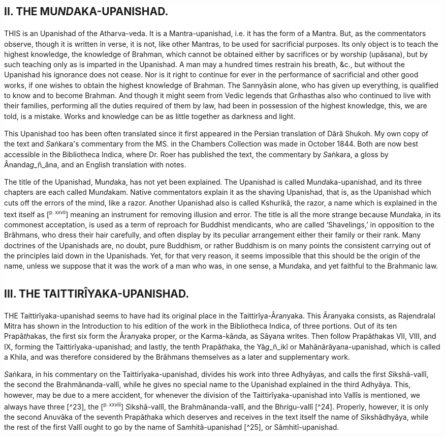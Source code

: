 ## II. THE MU<i>N</i><i>D</i>AKA-UPANISHAD.

THIS is an Upanishad of the Atharva-veda. It is a Mantra-upanishad, i.e. it has the form of a Mantra. But, as the commentators observe, though it is written in verse, it is not, like other Mantras, to be used for sacrificial purposes. Its only object is to teach the highest knowledge, the knowledge of Brahman, which cannot be obtained either by sacrifices or by worship (upâsana), but by such teaching only as is imparted in the Upanishad. A man may a hundred times restrain his breath, &c., but without the Upanishad his ignorance does not cease. Nor is it right to continue for ever in the performance of sacrificial and other good works, if one wishes to obtain the highest knowledge of Brahman. The Sannyâsin alone, who has given up everything, is qualified to know and to become Brahman. And though it might seem from Vedic legends that G<i>ri</i>hasthas also who continued to live with their families, performing all the duties required of them by law, had been in possession of the highest knowledge, this, we are told, is a mistake. Works and knowledge can be as little together as darkness and light.

This Upanishad too has been often translated since it first appeared in the Persian translation of Dârâ Shukoh. My own copy of the text and <i>S</i>aṅkara's commentary from the MS. in the Chambers Collection was made in October 1844. Both are now best accessible in the Bibliotheca Indica, where Dr. Roer has published the text, the commentary by <i>S</i>aṅkara, a gloss by Ânanda<i>g</i>_ñ_âna, and an English translation with notes.

The title of the Upanishad, Mu<i>n</i><i>d</i>aka, has not yet been explained. The Upanishad is called Mu<i>n</i><i>d</i>aka-upanishad, and its three chapters are each called Mu<i>n</i><i>d</i>akam. Native commentators explain it as the shaving Upanishad, that is, as the Upanishad which cuts off the errors of the mind, like a razor. Another Upanishad also is called Kshurikâ, the razor, a name which is explained in the text itself as <span id="pxxvii">[<sup><small>p. xxvii</small></sup>]</span> meaning an instrument for removing illusion and error. The title is all the more strange because Mu<i>n</i><i>d</i>aka, in its commonest acceptation, is used as a term of reproach for Buddhist mendicants, who are called ‘Shavelings,’ in opposition to the Brâhmans, who dress their hair carefully, and often display by its peculiar arrangement either their family or their rank. Many doctrines of the Upanishads are, no doubt, pure Buddhism, or rather Buddhism is on many points the consistent carrying out of the principles laid down in the Upanishads. Yet, for that very reason, it seems impossible that this should be the origin of the name, unless we suppose that it was the work of a man who was, in one sense, a Mu<i>n</i><i>d</i>aka, and yet faithful to the Brahmanic law.




## III. THE TAITTIRÎYAKA-UPANISHAD.

THE Taittirîyaka-upanishad seems to have had its original place in the Taittirîya-Âra<i>n</i>yaka. This Âra<i>n</i>yaka consists, as Rajendralal Mitra has shown in the Introduction to his edition of the work in the Bibliotheca Indica, of three portions. Out of its ten Prapâ<i>th</i>akas, the first six form the Âra<i>n</i>yaka proper, or the Karma-kâ<i>n</i><i>d</i>a, as Sâya<i>n</i>a writes. Then follow Prapâ<i>th</i>akas VII, VIII, and IX, forming the Taittirîyaka-upanishad; and lastly, the tenth Prapâ<i>th</i>aka, the Yâ<i>g</i>_ñ_ikî or Mahânârâya<i>n</i>a-upanishad, which is called a Khila, and was therefore considered by the Brâhmans themselves as a later and supplementary work.

<i>S</i>aṅkara, in his commentary on the Taittirîyaka-upanishad, divides his work into three Adhyâyas, and calls the first <i>S</i>ikshâ-vallî, the second the Brahmânanda-vallî, while he gives no special name to the Upanishad explained in the third Adhyâya. This, however, may be due to a mere accident, for whenever the division of the Taittirîyaka-upanishad into Vallîs is mentioned, we always have three [^23], the <span id="pxxviii">[<sup><small>p. xxviii</small></sup>]</span> <i>S</i>ikshâ-vallî, the Brahmânanda-vallî, and the Bh<i>ri</i>gu-vallî [^24]. Properly, however, it is only the second Anuvâka of the seventh Prapâ<i>th</i>aka which deserves and receives in the text itself the name of <i>S</i>ikshâdhyâya, while the rest of the first Vallî ought to go by the name of Sa<i>m</i>hitâ-upanishad [^25], or Sâ<i>m</i>hitî-upanishad.
